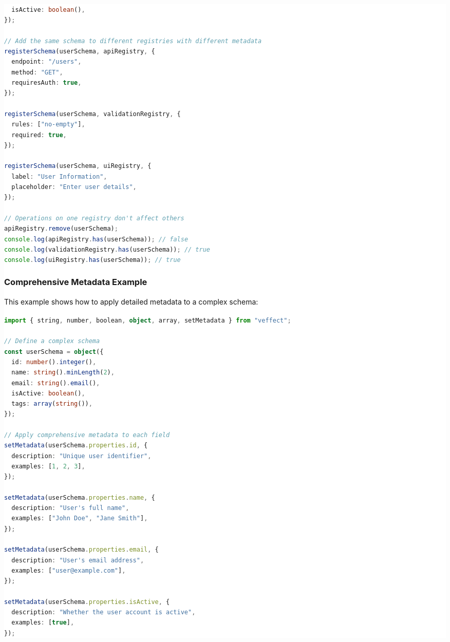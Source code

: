 ```typescript
  isActive: boolean(),
});

// Add the same schema to different registries with different metadata
registerSchema(userSchema, apiRegistry, {
  endpoint: "/users",
  method: "GET",
  requiresAuth: true,
});

registerSchema(userSchema, validationRegistry, {
  rules: ["no-empty"],
  required: true,
});

registerSchema(userSchema, uiRegistry, {
  label: "User Information",
  placeholder: "Enter user details",
});

// Operations on one registry don't affect others
apiRegistry.remove(userSchema);
console.log(apiRegistry.has(userSchema)); // false
console.log(validationRegistry.has(userSchema)); // true
console.log(uiRegistry.has(userSchema)); // true
```

### Comprehensive Metadata Example

This example shows how to apply detailed metadata to a complex schema:

```typescript
import { string, number, boolean, object, array, setMetadata } from "veffect";

// Define a complex schema
const userSchema = object({
  id: number().integer(),
  name: string().minLength(2),
  email: string().email(),
  isActive: boolean(),
  tags: array(string()),
});

// Apply comprehensive metadata to each field
setMetadata(userSchema.properties.id, {
  description: "Unique user identifier",
  examples: [1, 2, 3],
});

setMetadata(userSchema.properties.name, {
  description: "User's full name",
  examples: ["John Doe", "Jane Smith"],
});

setMetadata(userSchema.properties.email, {
  description: "User's email address",
  examples: ["user@example.com"],
});

setMetadata(userSchema.properties.isActive, {
  description: "Whether the user account is active",
  examples: [true],
});

```